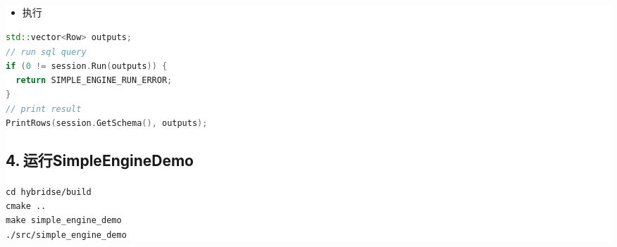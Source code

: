 - 执行

```c++
std::vector<Row> outputs;
// run sql query
if (0 != session.Run(outputs)) {
  return SIMPLE_ENGINE_RUN_ERROR;
}
// print result
PrintRows(session.GetSchema(), outputs);
```

## 4. 运行SimpleEngineDemo

```shell
cd hybridse/build
cmake .. 
make simple_engine_demo
./src/simple_engine_demo
```

